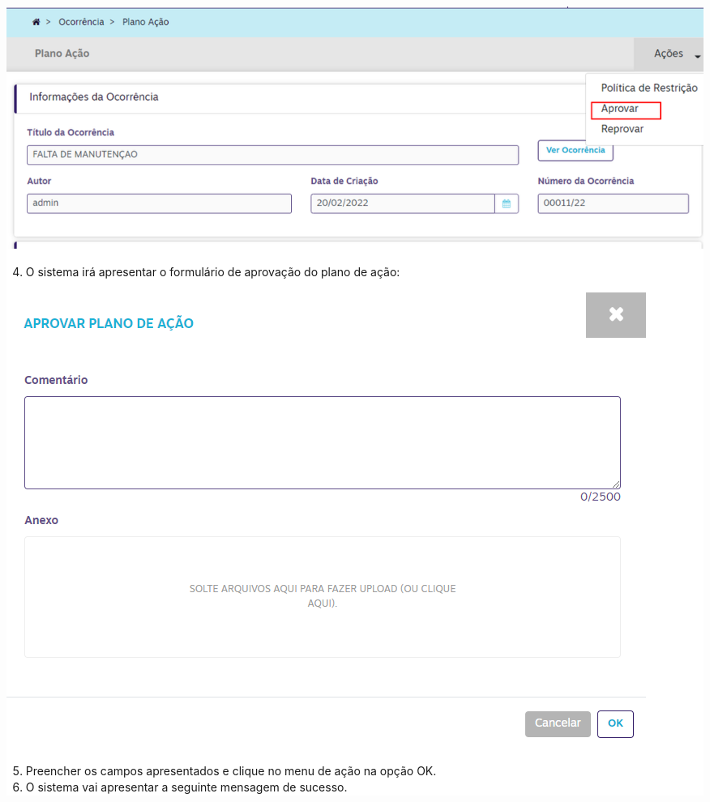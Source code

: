 ![](../assets/docaction/ACTCP-0172.png)

4) O sistema irá apresentar o formulário de aprovação do plano de ação:

![](../assets/docaction/ACTCP-0174.png)

5) Preencher os campos apresentados e clique no menu de ação na opção OK.
6) O sistema vai apresentar a seguinte mensagem de sucesso.
